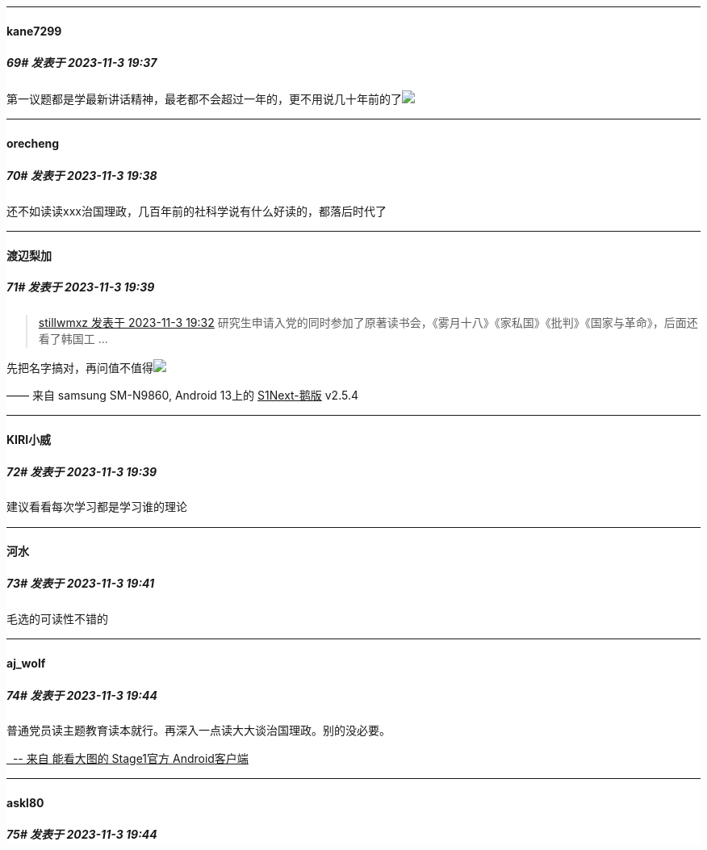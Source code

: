 *****

####  kane7299  
##### 69#       发表于 2023-11-3 19:37

第一议题都是学最新讲话精神，最老都不会超过一年的，更不用说几十年前的了<img src="https://static.saraba1st.com/image/smiley/face2017/037.png" referrerpolicy="no-referrer">

*****

####  orecheng  
##### 70#       发表于 2023-11-3 19:38

还不如读读xxx治国理政，几百年前的社科学说有什么好读的，都落后时代了

*****

####  渡辺梨加  
##### 71#       发表于 2023-11-3 19:39

<blockquote><a href="httphttps://bbs.saraba1st.com/2b/forum.php?mod=redirect&amp;goto=findpost&amp;pid=62928876&amp;ptid=2159323" target="_blank">stillwmxz 发表于 2023-11-3 19:32</a>
研究生申请入党的同时参加了原著读书会，《雾月十八》《家私国》《批判》《国家与革命》，后面还看了韩国工 ...</blockquote>
先把名字搞对，再问值不值得<img src="https://static.saraba1st.com/image/smiley/face2017/065.png" referrerpolicy="no-referrer">

—— 来自 samsung SM-N9860, Android 13上的 [S1Next-鹅版](https://github.com/ykrank/S1-Next/releases) v2.5.4

*****

####  KIRI小威  
##### 72#       发表于 2023-11-3 19:39

建议看看每次学习都是学习谁的理论

*****

####  河水  
##### 73#       发表于 2023-11-3 19:41

毛选的可读性不错的

*****

####  aj_wolf  
##### 74#       发表于 2023-11-3 19:44

普通党员读主题教育读本就行。再深入一点读大大谈治国理政。别的没必要。

[  -- 来自 能看大图的 Stage1官方 Android客户端](https://www.coolapk.com/apk/140634)


*****

####  askl80  
##### 75#       发表于 2023-11-3 19:44
